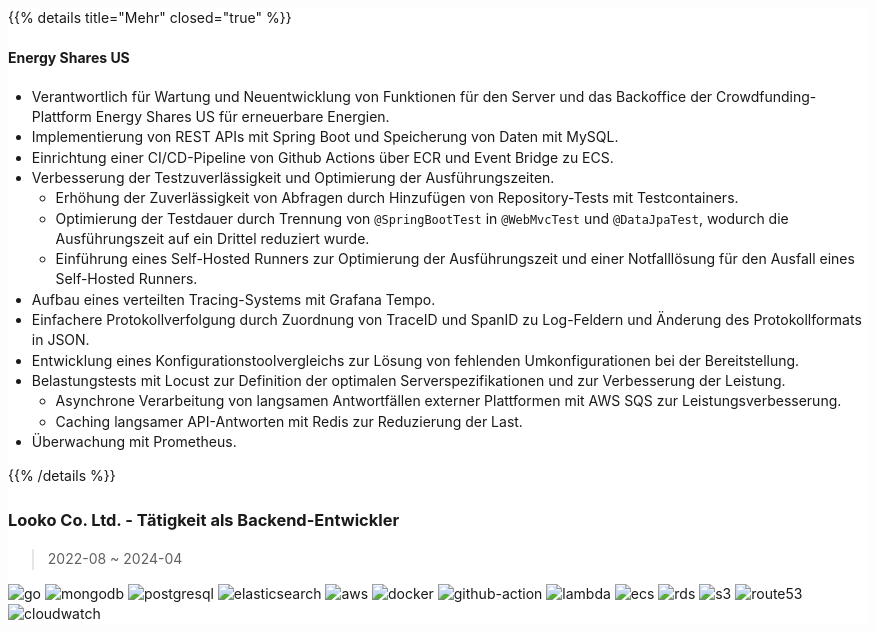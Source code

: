 {{% details title="Mehr" closed="true" %}}

#### Energy Shares US

- Verantwortlich für Wartung und Neuentwicklung von Funktionen für den Server und das Backoffice der Crowdfunding-Plattform Energy Shares US für erneuerbare Energien.
- Implementierung von REST APIs mit Spring Boot und Speicherung von Daten mit MySQL.
- Einrichtung einer CI/CD-Pipeline von Github Actions über ECR und Event Bridge zu ECS.
- Verbesserung der Testzuverlässigkeit und Optimierung der Ausführungszeiten.
    - Erhöhung der Zuverlässigkeit von Abfragen durch Hinzufügen von Repository-Tests mit Testcontainers.
    - Optimierung der Testdauer durch Trennung von `@SpringBootTest` in `@WebMvcTest` und `@DataJpaTest`, wodurch die Ausführungszeit auf ein Drittel reduziert wurde.
    - Einführung eines Self-Hosted Runners zur Optimierung der Ausführungszeit und einer Notfalllösung für den Ausfall eines Self-Hosted Runners.
- Aufbau eines verteilten Tracing-Systems mit Grafana Tempo.
- Einfachere Protokollverfolgung durch Zuordnung von TraceID und SpanID zu Log-Feldern und Änderung des Protokollformats in JSON.
- Entwicklung eines Konfigurationstoolvergleichs zur Lösung von fehlenden Umkonfigurationen bei der Bereitstellung.
- Belastungstests mit Locust zur Definition der optimalen Serverspezifikationen und zur Verbesserung der Leistung.
    - Asynchrone Verarbeitung von langsamen Antwortfällen externer Plattformen mit AWS SQS zur Leistungsverbesserung.
    - Caching langsamer API-Antworten mit Redis zur Reduzierung der Last.
- Überwachung mit Prometheus.

{{% /details %}}

### Looko Co. Ltd. - Tätigkeit als Backend-Entwickler

> 2022-08 ~ 2024-04

<img src="https://img.shields.io/badge/GO-00ADD8?style=for-the-badge&logo=Go&logoColor=white" alt="go" style="display: inline">
<img src="https://img.shields.io/badge/MONGODB-47A248?style=for-the-badge&logo=MongoDB&logoColor=white" alt="mongodb" style="display: inline">
<img src="https://img.shields.io/badge/POSTGRESQL-336791?style=for-the-badge&logo=PostgreSQL&logoColor=white" alt="postgresql" style="display: inline">
<img src="https://img.shields.io/badge/ELASTICSEARCH-005571?style=for-the-badge&logo=Elasticsearch&logoColor=white" alt="elasticsearch" style="display: inline">
<img src="https://img.shields.io/badge/AWS-232F3E?style=for-the-badge&logo=Amazon-AWS&logoColor=white" alt="aws" style="display: inline">
<img src="https://img.shields.io/badge/DOCKER-2496ED?style=for-the-badge&logo=Docker&logoColor=white" alt="docker" style="display: inline">
<img src="https://img.shields.io/badge/GITHUB%20ACTIONS-2088FF?style=for-the-badge&logo=GitHub-Actions&logoColor=white" alt="github-action" style="display: inline">
<img src="https://img.shields.io/badge/AWS%20LAMBDA-FF9900?style=for-the-badge&logo=awslambda&logoColor=white" alt="lambda" style="display: inline">
<img src="https://img.shields.io/badge/AWS%20ECS-FF9900?style=for-the-badge&logo=amazonecs&logoColor=white" alt="ecs" style="display: inline">
<img src="https://img.shields.io/badge/AWS%20RDS-527FFF?style=for-the-badge&logo=amazondynamodb&logoColor=white" alt="rds" style="display: inline">
<img src="https://img.shields.io/badge/AWS%20S3-569A31?style=for-the-badge&logo=amazons3&logoColor=white" alt="s3" style="display: inline">
<img src="https://img.shields.io/badge/AWS%20ROUTE53-8C4FFF?style=for-the-badge&logo=amazonroute53&logoColor=white" alt="route53" style="display: inline">
<img src="https://img.shields.io/badge/AWS%20CLOUDWATCH-FF4F8B?style=for-the-badge&logo=amazoncloudwatch&logoColor=white" alt="cloudwatch" style="display: inline">
